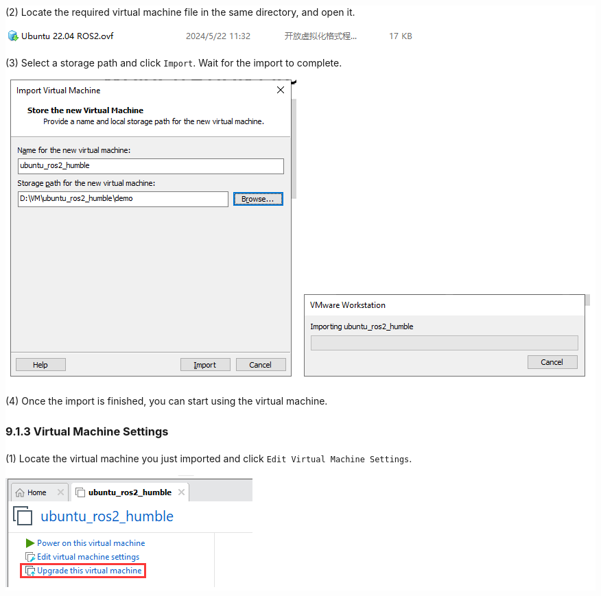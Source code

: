 (2) Locate the required virtual machine file in the same directory, and open it.

<img class="common_img" src="../_static/media/chapter_9/section_1/image26.png"  />

(3) Select a storage path and click `Import`. Wait for the import to complete.

<img class="common_img" src="../_static/media/chapter_9/section_1/image27.png"  />

<img class="common_img" src="../_static/media/chapter_9/section_1/image28.png"  />

(4) Once the import is finished, you can start using the virtual machine.

### 9.1.3 Virtual Machine Settings

(1) Locate the virtual machine you just imported and click `Edit Virtual Machine Settings`.

<img src="../_static/media/chapter_9/section_1/image29.png"  />
